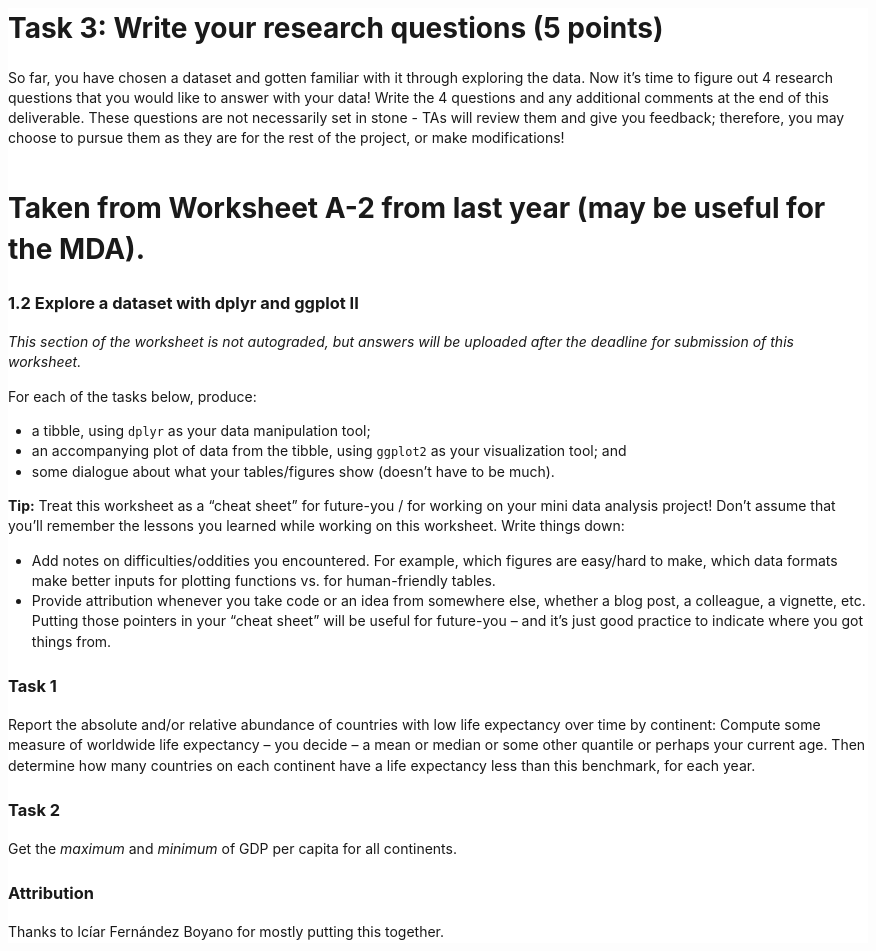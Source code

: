 # Task 3: Write your research questions (5 points)

So far, you have chosen a dataset and gotten familiar with it through
exploring the data. Now it’s time to figure out 4 research questions
that you would like to answer with your data! Write the 4 questions and
any additional comments at the end of this deliverable. These questions
are not necessarily set in stone - TAs will review them and give you
feedback; therefore, you may choose to pursue them as they are for the
rest of the project, or make modifications!



# Taken from Worksheet A-2 from last year (may be useful for the MDA).

### 1.2 Explore a dataset with dplyr and ggplot II

*This section of the worksheet is not autograded, but answers will be
uploaded after the deadline for submission of this worksheet.*

For each of the tasks below, produce:

-   a tibble, using `dplyr` as your data manipulation tool;
-   an accompanying plot of data from the tibble, using `ggplot2` as
    your visualization tool; and
-   some dialogue about what your tables/figures show (doesn’t have to
    be much).

**Tip:** Treat this worksheet as a “cheat sheet” for future-you / for
working on your mini data analysis project! Don’t assume that you’ll
remember the lessons you learned while working on this worksheet. Write
things down:

-   Add notes on difficulties/oddities you encountered. For example,
    which figures are easy/hard to make, which data formats make better
    inputs for plotting functions vs. for human-friendly tables.
-   Provide attribution whenever you take code or an idea from somewhere
    else, whether a blog post, a colleague, a vignette, etc. Putting
    those pointers in your “cheat sheet” will be useful for future-you –
    and it’s just good practice to indicate where you got things from.

### Task 1

Report the absolute and/or relative abundance of countries with low life
expectancy over time by continent: Compute some measure of worldwide
life expectancy – you decide – a mean or median or some other quantile
or perhaps your current age. Then determine how many countries on each
continent have a life expectancy less than this benchmark, for each
year.

### Task 2

Get the *maximum* and *minimum* of GDP per capita for all continents.

### Attribution

Thanks to Icíar Fernández Boyano for mostly putting this together.
